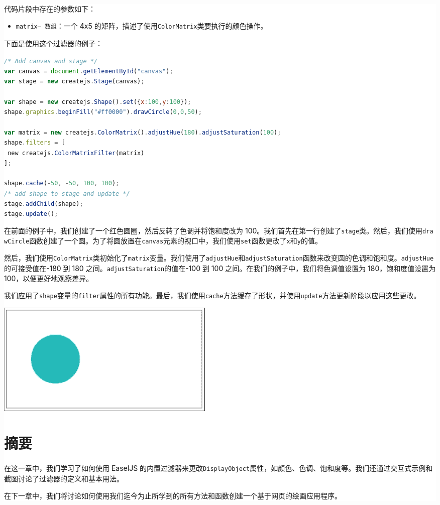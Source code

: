 代码片段中存在的参数如下：

+   `matrix– 数组`：一个 4x5 的矩阵，描述了使用`ColorMatrix`类要执行的颜色操作。

下面是使用这个过滤器的例子：

```js
/* Add canvas and stage */
var canvas = document.getElementById("canvas");
var stage = new createjs.Stage(canvas);

var shape = new createjs.Shape().set({x:100,y:100});
shape.graphics.beginFill("#ff0000").drawCircle(0,0,50);

var matrix = new createjs.ColorMatrix().adjustHue(180).adjustSaturation(100);
shape.filters = [
 new createjs.ColorMatrixFilter(matrix)
];

shape.cache(-50, -50, 100, 100);
/* add shape to stage and update */
stage.addChild(shape);
stage.update();
```

在前面的例子中，我们创建了一个红色圆圈，然后反转了色调并将饱和度改为 100。我们首先在第一行创建了`stage`类。然后，我们使用`drawCircle`函数创建了一个圆。为了将圆放置在`canvas`元素的视口中，我们使用`set`函数更改了`x`和`y`的值。

然后，我们使用`ColorMatrix`类初始化了`matrix`变量。我们使用了`adjustHue`和`adjustSaturation`函数来改变圆的色调和饱和度。`adjustHue`的可接受值在-180 到 180 之间。`adjustSaturation`的值在-100 到 100 之间。在我们的例子中，我们将色调值设置为 180，饱和度值设置为 100，以便更好地观察差异。

我们应用了`shape`变量的`filter`属性的所有功能。最后，我们使用`cache`方法缓存了形状，并使用`update`方法更新阶段以应用这些更改。

![使用 ColorMatrixFilter 类](img/0260OS_06_06.jpg)

# 摘要

在这一章中，我们学习了如何使用 EaselJS 的内置过滤器来更改`DisplayObject`属性，如颜色、色调、饱和度等。我们还通过交互式示例和截图讨论了过滤器的定义和基本用法。

在下一章中，我们将讨论如何使用我们迄今为止所学到的所有方法和函数创建一个基于网页的绘画应用程序。
